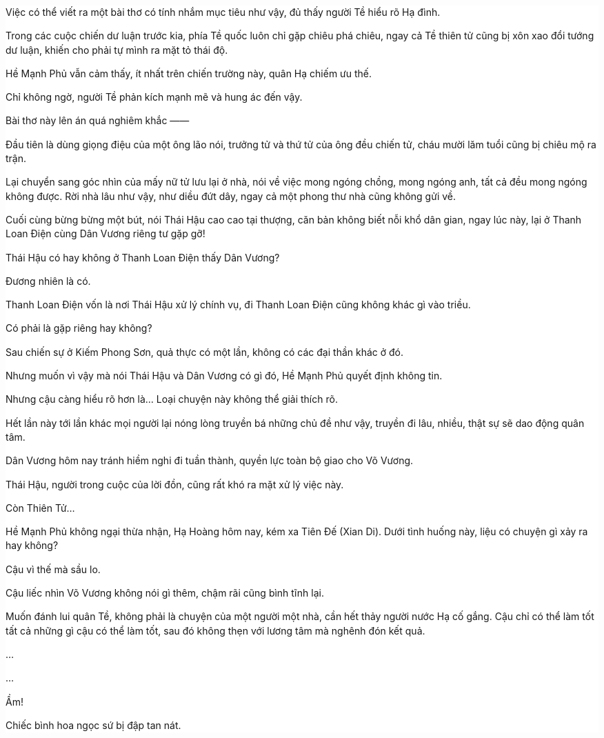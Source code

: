 Việc có thể viết ra một bài thơ có tính nhắm mục tiêu như vậy, đủ thấy người Tề hiểu rõ Hạ đình.

Trong các cuộc chiến dư luận trước kia, phía Tề quốc luôn chỉ gặp chiêu phá chiêu, ngay cả Tề thiên tử cũng bị xôn xao đổi tướng dư luận, khiến cho phải tự mình ra mặt tỏ thái độ.

Hề Mạnh Phủ vẫn cảm thấy, ít nhất trên chiến trường này, quân Hạ chiếm ưu thế.

Chỉ không ngờ, người Tề phản kích mạnh mẽ và hung ác đến vậy.

Bài thơ này lên án quá nghiêm khắc ——

Đầu tiên là dùng giọng điệu của một ông lão nói, trưởng tử và thứ tử của ông đều chiến tử, cháu mười lăm tuổi cũng bị chiêu mộ ra trận.

Lại chuyển sang góc nhìn của mấy nữ tử lưu lại ở nhà, nói về việc mong ngóng chồng, mong ngóng anh, tất cả đều mong ngóng không được. Rời nhà lâu như vậy, như diều đứt dây, ngay cả một phong thư nhà cũng không gửi về.

Cuối cùng bừng bừng một bút, nói Thái Hậu cao cao tại thượng, căn bản không biết nỗi khổ dân gian, ngay lúc này, lại ở Thanh Loan Điện cùng Dân Vương riêng tư gặp gỡ!

Thái Hậu có hay không ở Thanh Loan Điện thấy Dân Vương?

Đương nhiên là có.

Thanh Loan Điện vốn là nơi Thái Hậu xử lý chính vụ, đi Thanh Loan Điện cũng không khác gì vào triều.

Có phải là gặp riêng hay không?

Sau chiến sự ở Kiếm Phong Sơn, quả thực có một lần, không có các đại thần khác ở đó.

Nhưng muốn vì vậy mà nói Thái Hậu và Dân Vương có gì đó, Hề Mạnh Phủ quyết định không tin.

Nhưng cậu càng hiểu rõ hơn là… Loại chuyện này không thể giải thích rõ.

Hết lần này tới lần khác mọi người lại nóng lòng truyền bá những chủ đề như vậy, truyền đi lâu, nhiều, thật sự sẽ dao động quân tâm.

Dân Vương hôm nay tránh hiềm nghi đi tuần thành, quyền lực toàn bộ giao cho Võ Vương.

Thái Hậu, người trong cuộc của lời đồn, cũng rất khó ra mặt xử lý việc này.

Còn Thiên Tử…

Hề Mạnh Phủ không ngại thừa nhận, Hạ Hoàng hôm nay, kém xa Tiên Đế (Xian Di). Dưới tình huống này, liệu có chuyện gì xảy ra hay không?

Cậu vì thế mà sầu lo.

Cậu liếc nhìn Võ Vương không nói gì thêm, chậm rãi cũng bình tĩnh lại.

Muốn đánh lui quân Tề, không phải là chuyện của một người một nhà, cần hết thảy người nước Hạ cố gắng. Cậu chỉ có thể làm tốt tất cả những gì cậu có thể làm tốt, sau đó không thẹn với lương tâm mà nghênh đón kết quả.

…

…

Ầm!

Chiếc bình hoa ngọc sứ bị đập tan nát.

